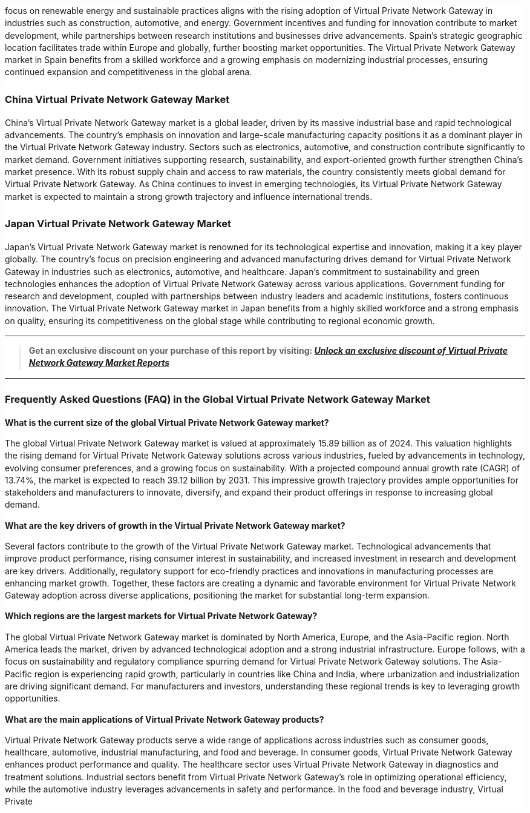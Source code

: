 focus on renewable energy and sustainable practices aligns with the rising adoption of Virtual Private Network Gateway in industries such as construction, automotive, and energy. Government incentives and funding for innovation contribute to market development, while partnerships between research institutions and businesses drive advancements. Spain&rsquo;s strategic geographic location facilitates trade within Europe and globally, further boosting market opportunities. The Virtual Private Network Gateway market in Spain benefits from a skilled workforce and a growing emphasis on modernizing industrial processes, ensuring continued expansion and competitiveness in the global arena.</p><h3>China Virtual Private Network Gateway Market</h3><p>China&rsquo;s Virtual Private Network Gateway market is a global leader, driven by its massive industrial base and rapid technological advancements. The country&rsquo;s emphasis on innovation and large-scale manufacturing capacity positions it as a dominant player in the Virtual Private Network Gateway industry. Sectors such as electronics, automotive, and construction contribute significantly to market demand. Government initiatives supporting research, sustainability, and export-oriented growth further strengthen China&rsquo;s market presence. With its robust supply chain and access to raw materials, the country consistently meets global demand for Virtual Private Network Gateway. As China continues to invest in emerging technologies, its Virtual Private Network Gateway market is expected to maintain a strong growth trajectory and influence international trends.</p><h3>Japan Virtual Private Network Gateway Market</h3><p>Japan&rsquo;s Virtual Private Network Gateway market is renowned for its technological expertise and innovation, making it a key player globally. The country&rsquo;s focus on precision engineering and advanced manufacturing drives demand for Virtual Private Network Gateway in industries such as electronics, automotive, and healthcare. Japan&rsquo;s commitment to sustainability and green technologies enhances the adoption of Virtual Private Network Gateway across various applications. Government funding for research and development, coupled with partnerships between industry leaders and academic institutions, fosters continuous innovation. The Virtual Private Network Gateway market in Japan benefits from a highly skilled workforce and a strong emphasis on quality, ensuring its competitiveness on the global stage while contributing to regional economic growth.</p><hr /><blockquote><p><strong>Get an exclusive discount on your purchase of this report by visiting: <em><a href="://marketresearchpulse.com/ask-for-discount/5768?utm_source=Github&amp;utm_medium=0112">Unlock an exclusive discount of Virtual Private Network Gateway Market Reports</a></em>&nbsp;</strong></p></blockquote><hr /><h3>Frequently Asked Questions (FAQ) in the Global Virtual Private Network Gateway Market</h3><p><strong>What is the current size of the global Virtual Private Network Gateway market?</strong></p><p>The global Virtual Private Network Gateway market is valued at approximately 15.89 billion as of 2024. This valuation highlights the rising demand for Virtual Private Network Gateway solutions across various industries, fueled by advancements in technology, evolving consumer preferences, and a growing focus on sustainability. With a projected compound annual growth rate (CAGR) of 13.74%, the market is expected to reach 39.12 billion by 2031. This impressive growth trajectory provides ample opportunities for stakeholders and manufacturers to innovate, diversify, and expand their product offerings in response to increasing global demand.</p><p><strong>What are the key drivers of growth in the Virtual Private Network Gateway market?</strong></p><p>Several factors contribute to the growth of the Virtual Private Network Gateway market. Technological advancements that improve product performance, rising consumer interest in sustainability, and increased investment in research and development are key drivers. Additionally, regulatory support for eco-friendly practices and innovations in manufacturing processes are enhancing market growth. Together, these factors are creating a dynamic and favorable environment for Virtual Private Network Gateway adoption across diverse applications, positioning the market for substantial long-term expansion.</p><p><strong>Which regions are the largest markets for Virtual Private Network Gateway?</strong></p><p>The global Virtual Private Network Gateway market is dominated by North America, Europe, and the Asia-Pacific region. North America leads the market, driven by advanced technological adoption and a strong industrial infrastructure. Europe follows, with a focus on sustainability and regulatory compliance spurring demand for Virtual Private Network Gateway solutions. The Asia-Pacific region is experiencing rapid growth, particularly in countries like China and India, where urbanization and industrialization are driving significant demand. For manufacturers and investors, understanding these regional trends is key to leveraging growth opportunities.</p><p><strong>What are the main applications of Virtual Private Network Gateway products?</strong></p><p>Virtual Private Network Gateway products serve a wide range of applications across industries such as consumer goods, healthcare, automotive, industrial manufacturing, and food and beverage. In consumer goods, Virtual Private Network Gateway enhances product performance and quality. The healthcare sector uses Virtual Private Network Gateway in diagnostics and treatment solutions. Industrial sectors benefit from Virtual Private Network Gateway&rsquo;s role in optimizing operational efficiency, while the automotive industry leverages advancements in safety and performance. In the food and beverage industry, Virtual Private